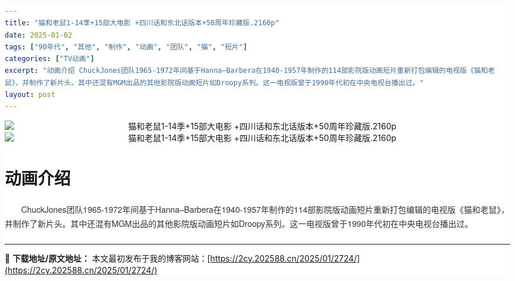 ```yaml
---
title: "猫和老鼠1-14季+15部大电影 +四川话和东北话版本+50周年珍藏版.2160p"
date: 2025-01-02
tags: ["90年代", "其他", "制作", "动画", "团队", "猫", "短片"]
categories: ["TV动画"]
excerpt: "动画介绍 ChuckJones团队1965-1972年间基于Hanna–Barbera在1940-1957年制作的114部影院版动画短片重新打包编辑的电视版《猫和老鼠》，并制作了新片头。其中还混有MGM出品的其他影院版动画短片如Droopy系列。这一电视版曾于1990年代初在中央电视台播出过。"
layout: post
---
```


<div>
<div></div>
<div>
<p style="text-align: center;"><img style="display: block; margin-left: auto; margin-right: auto; width: 100%; height: auto;" src="https://2cy.202588.cn//wp-content/uploads/2025/01/20250102_6776564cc35bb.webp" alt="猫和老鼠1-14季+15部大电影 +四川话和东北话版本+50周年珍藏版.2160p" /><img style="display: block; margin-left: auto; margin-right: auto; width: 100%; height: auto;" src="https://www.2cyshare.com/post/1" alt="猫和老鼠1-14季+15部大电影 +四川话和东北话版本+50周年珍藏版.2160p" /></p>

<h1 style="white-space: normal; text-align: left;">动画介绍</h1>
<div style="white-space: normal; overflow-wrap: break-word; color: #333333; margin-bottom: 15px; text-indent: 2em; line-height: 24px; zoom: 1; font-family: 'Helvetica Neue', Helvetica, Arial, 'PingFang SC', 'Hiragino Sans GB', 'Microsoft YaHei', 'WenQuanYi Micro Hei', sans-serif; background-color: #ffffff; text-align: left;" data-pid="5">
<div style="overflow-wrap: break-word; margin-bottom: 15px; text-indent: 2em; line-height: 24px; zoom: 1; text-align: left;" data-pid="4">
<div style="overflow-wrap: break-word; margin-bottom: 15px; text-indent: 2em; line-height: 24px; zoom: 1; text-align: left;" data-pid="12">
<div style="overflow-wrap: break-word; margin-bottom: 15px; text-indent: 2em; line-height: 24px; zoom: 1; text-align: left;" data-pid="3">
<div style="overflow-wrap: break-word; color: #333333; margin-bottom: 15px; text-indent: 28px; line-height: 24px; zoom: 1; font-family: 'Helvetica Neue', Helvetica, Arial, 'PingFang SC', 'Hiragino Sans GB', 'Microsoft YaHei', 'WenQuanYi Micro Hei', sans-serif; white-space: normal; background-color: #ffffff; text-align: left;" data-pid="1">ChuckJones团队1965-1972年间基于Hanna–Barbera在1940-1957年制作的114部影院版动画短片重新打包编辑的电视版《猫和老鼠》，并制作了新片头。其中还混有MGM出品的其他影院版动画短片如Droopy系列。这一电视版曾于1990年代初在中央电视台播出过。</div>
</div>
</div>
</div>
</div>
<h3 style="white-space: normal; text-align: left;"></h3>
</div>
</div>

---
📖 **下载地址/原文地址：** 本文最初发布于我的博客网站：[https://2cy.202588.cn/2025/01/2724/](https://2cy.202588.cn/2025/01/2724/)
